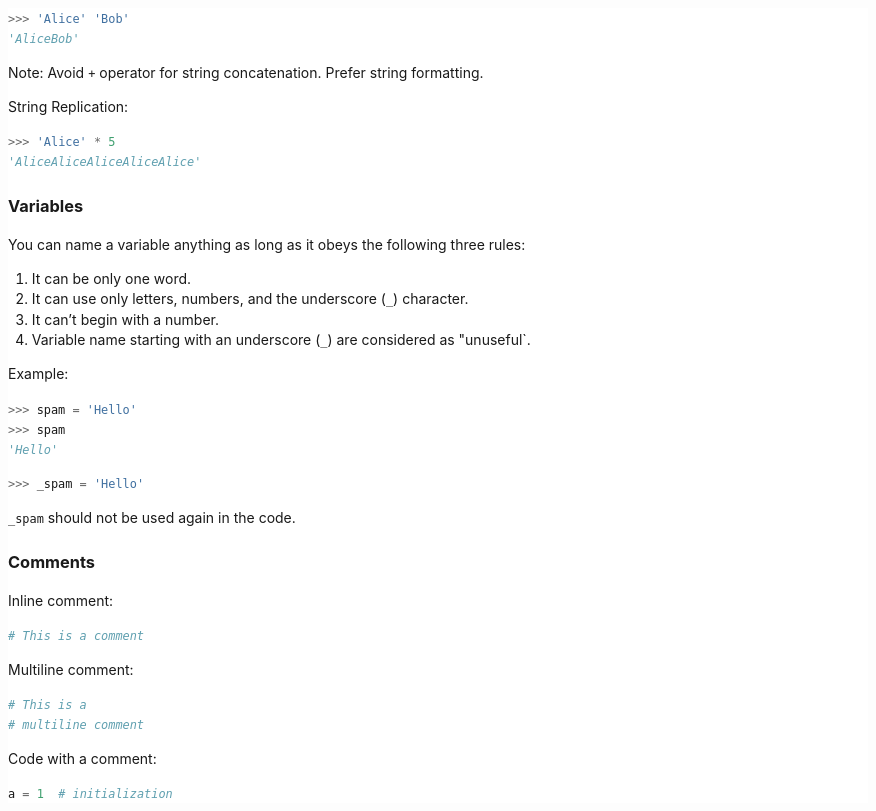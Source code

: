 ```py
>>> 'Alice' 'Bob'
'AliceBob'

```

Note: Avoid  `+`  operator for string concatenation. Prefer string formatting.

String Replication:

```py
>>> 'Alice' * 5
'AliceAliceAliceAliceAlice'

```

### Variables

You can name a variable anything as long as it obeys the following three rules:

1.  It can be only one word.
2.  It can use only letters, numbers, and the underscore (`_`) character.
3.  It can’t begin with a number.
4.  Variable name starting with an underscore (`_`) are considered as "unuseful`.

Example:

```py
>>> spam = 'Hello'
>>> spam
'Hello'

```

```py
>>> _spam = 'Hello'

```

`_spam`  should not be used again in the code.

### Comments

Inline comment:

```py
# This is a comment
```

Multiline comment:

```py
# This is a
# multiline comment

```

Code with a comment:

```py
a = 1  # initialization

```
